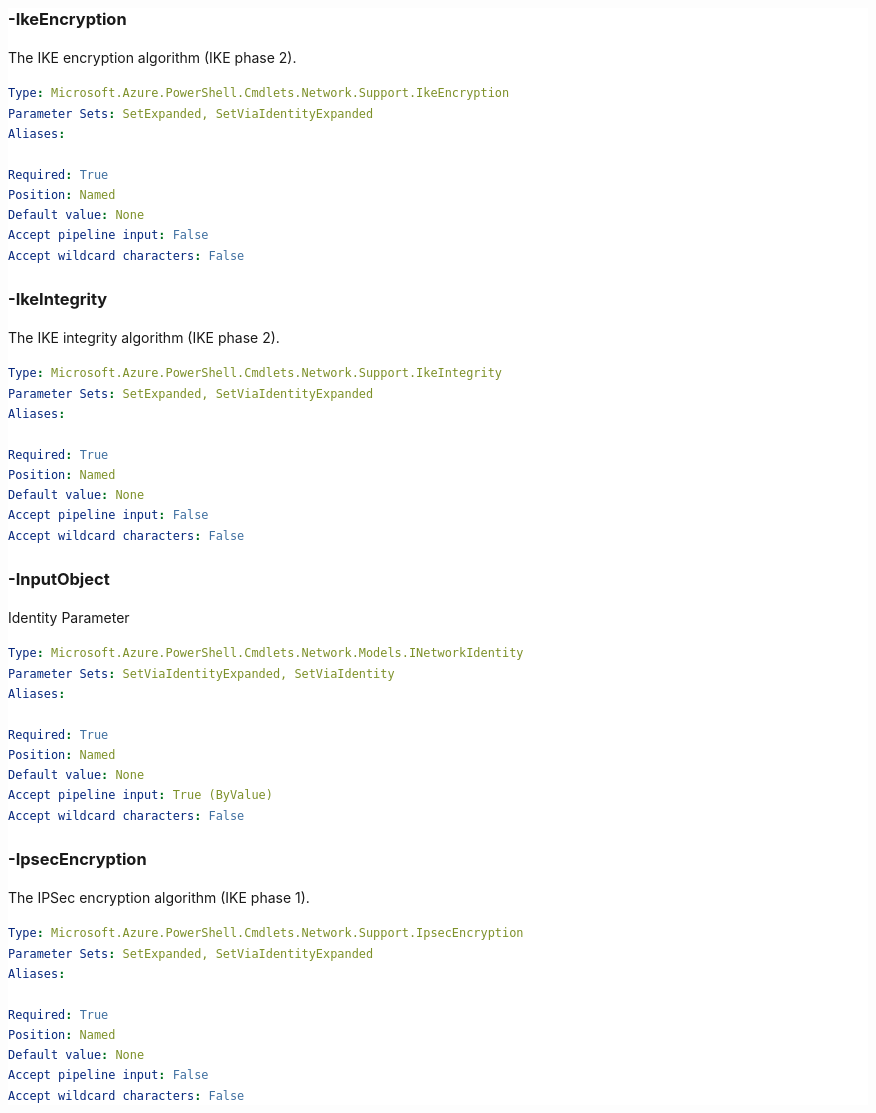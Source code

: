 ### -IkeEncryption
The IKE encryption algorithm (IKE phase 2).

```yaml
Type: Microsoft.Azure.PowerShell.Cmdlets.Network.Support.IkeEncryption
Parameter Sets: SetExpanded, SetViaIdentityExpanded
Aliases:

Required: True
Position: Named
Default value: None
Accept pipeline input: False
Accept wildcard characters: False
```

### -IkeIntegrity
The IKE integrity algorithm (IKE phase 2).

```yaml
Type: Microsoft.Azure.PowerShell.Cmdlets.Network.Support.IkeIntegrity
Parameter Sets: SetExpanded, SetViaIdentityExpanded
Aliases:

Required: True
Position: Named
Default value: None
Accept pipeline input: False
Accept wildcard characters: False
```

### -InputObject
Identity Parameter

```yaml
Type: Microsoft.Azure.PowerShell.Cmdlets.Network.Models.INetworkIdentity
Parameter Sets: SetViaIdentityExpanded, SetViaIdentity
Aliases:

Required: True
Position: Named
Default value: None
Accept pipeline input: True (ByValue)
Accept wildcard characters: False
```

### -IpsecEncryption
The IPSec encryption algorithm (IKE phase 1).

```yaml
Type: Microsoft.Azure.PowerShell.Cmdlets.Network.Support.IpsecEncryption
Parameter Sets: SetExpanded, SetViaIdentityExpanded
Aliases:

Required: True
Position: Named
Default value: None
Accept pipeline input: False
Accept wildcard characters: False
```
